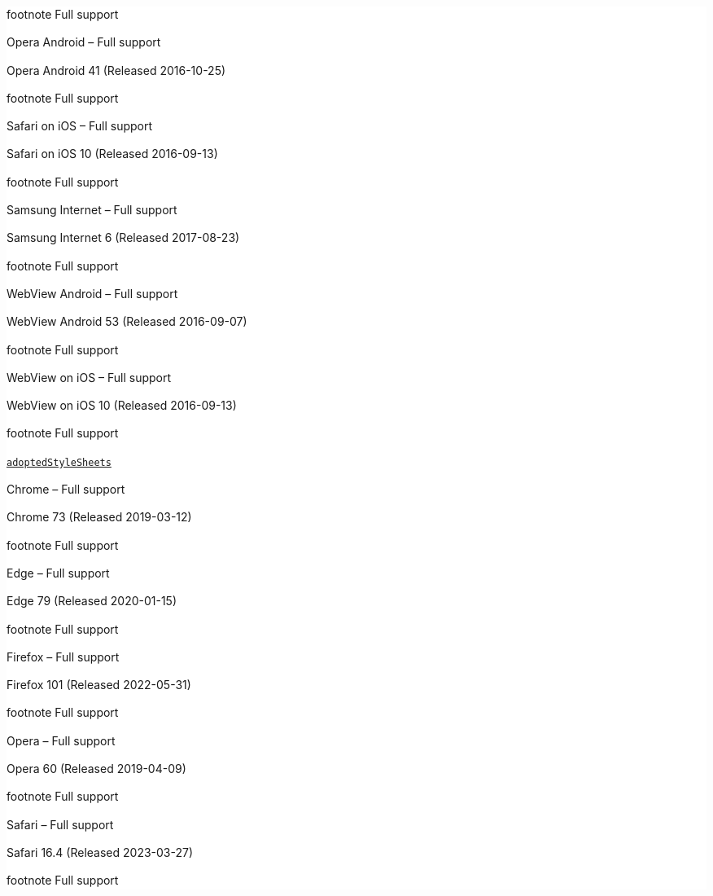footnote Full support

Opera Android – Full support

Opera Android 41 (Released 2016-10-25)

footnote Full support

Safari on iOS – Full support

Safari on iOS 10 (Released 2016-09-13)

footnote Full support

Samsung Internet – Full support

Samsung Internet 6 (Released 2017-08-23)

footnote Full support

WebView Android – Full support

WebView Android 53 (Released 2016-09-07)

footnote Full support

WebView on iOS – Full support

WebView on iOS 10 (Released 2016-09-13)

footnote Full support

[`adoptedStyleSheets`](https://developer.mozilla.org/en-US/docs/Web/API/ShadowRoot/adoptedStyleSheets)

Chrome – Full support

Chrome 73 (Released 2019-03-12)

footnote Full support

Edge – Full support

Edge 79 (Released 2020-01-15)

footnote Full support

Firefox – Full support

Firefox 101 (Released 2022-05-31)

footnote Full support

Opera – Full support

Opera 60 (Released 2019-04-09)

footnote Full support

Safari – Full support

Safari 16.4 (Released 2023-03-27)

footnote Full support
